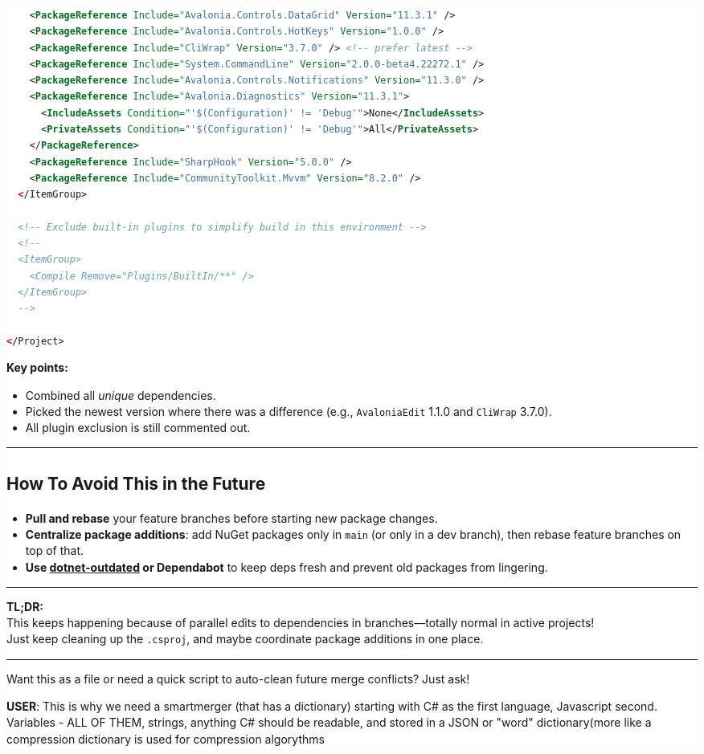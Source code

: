 ```xml
    <PackageReference Include="Avalonia.Controls.DataGrid" Version="11.3.1" />
    <PackageReference Include="Avalonia.Controls.HotKeys" Version="1.0.0" />
    <PackageReference Include="CliWrap" Version="3.7.0" /> <!-- prefer latest -->
    <PackageReference Include="System.CommandLine" Version="2.0.0-beta4.22272.1" />
    <PackageReference Include="Avalonia.Controls.Notifications" Version="11.3.0" />
    <PackageReference Include="Avalonia.Diagnostics" Version="11.3.1">
      <IncludeAssets Condition="'$(Configuration)' != 'Debug'">None</IncludeAssets>
      <PrivateAssets Condition="'$(Configuration)' != 'Debug'">All</PrivateAssets>
    </PackageReference>
    <PackageReference Include="SharpHook" Version="5.0.0" />
    <PackageReference Include="CommunityToolkit.Mvvm" Version="8.2.0" />
  </ItemGroup>

  <!-- Exclude built-in plugins to simplify build in this environment -->
  <!--
  <ItemGroup>
    <Compile Remove="Plugins/BuiltIn/**" />
  </ItemGroup>
  -->

</Project>
```

**Key points:**
- Combined all *unique* dependencies.
- Picked the newest version where there was a difference (e.g., `AvaloniaEdit` 1.1.0 and `CliWrap` 3.7.0).
- All plugin exclusion is still commented out.

---

## **How To Avoid This in the Future**

- **Pull and rebase** your feature branches before starting new package changes.
- **Centralize package additions**: add NuGet packages only in `main` (or only in a dev branch), then rebase feature branches on top of that.
- **Use [dotnet-outdated](https://github.com/dotnet-outdated/dotnet-outdated) or Dependabot** to keep deps fresh and prevent old packages from lingering.

---

**TL;DR:**  
This keeps happening because of parallel edits to dependencies in branches—totally normal in active projects!  
Just keep cleaning up the `.csproj`, and maybe coordinate package additions in one place.

---

Want this as a file or need a quick script to auto-clean future merge conflicts? Just ask!

**USER**: This is why we need a smartmerger (that has a dictionary) starting with C# as the first language, Javascript second. 
Variables - ALL OF THEM, strings, anything C# should be readable, and stored in a JSON or "word" dictionary(more like a compression dictionary is used for compression algorythms
